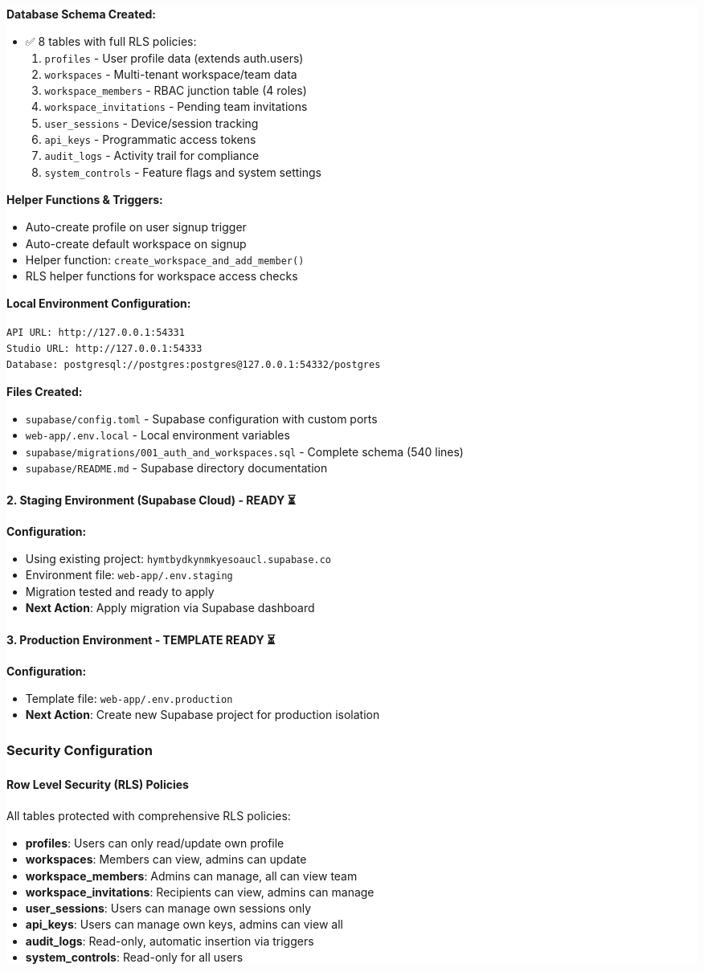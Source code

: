 **Database Schema Created:**
- ✅ 8 tables with full RLS policies:
  1. `profiles` - User profile data (extends auth.users)
  2. `workspaces` - Multi-tenant workspace/team data
  3. `workspace_members` - RBAC junction table (4 roles)
  4. `workspace_invitations` - Pending team invitations
  5. `user_sessions` - Device/session tracking
  6. `api_keys` - Programmatic access tokens
  7. `audit_logs` - Activity trail for compliance
  8. `system_controls` - Feature flags and system settings

**Helper Functions & Triggers:**
- Auto-create profile on user signup trigger
- Auto-create default workspace on signup
- Helper function: `create_workspace_and_add_member()`
- RLS helper functions for workspace access checks

**Local Environment Configuration:**
```
API URL: http://127.0.0.1:54331
Studio URL: http://127.0.0.1:54333
Database: postgresql://postgres:postgres@127.0.0.1:54332/postgres
```

**Files Created:**
- `supabase/config.toml` - Supabase configuration with custom ports
- `web-app/.env.local` - Local environment variables
- `supabase/migrations/001_auth_and_workspaces.sql` - Complete schema (540 lines)
- `supabase/README.md` - Supabase directory documentation

#### 2. Staging Environment (Supabase Cloud) - READY ⏳
**Configuration:**
- Using existing project: `hymtbydkynmkyesoaucl.supabase.co`
- Environment file: `web-app/.env.staging`
- Migration tested and ready to apply
- **Next Action**: Apply migration via Supabase dashboard

#### 3. Production Environment - TEMPLATE READY ⏳
**Configuration:**
- Template file: `web-app/.env.production`
- **Next Action**: Create new Supabase project for production isolation

### Security Configuration

#### Row Level Security (RLS) Policies
All tables protected with comprehensive RLS policies:
- **profiles**: Users can only read/update own profile
- **workspaces**: Members can view, admins can update
- **workspace_members**: Admins can manage, all can view team
- **workspace_invitations**: Recipients can view, admins can manage
- **user_sessions**: Users can manage own sessions only
- **api_keys**: Users can manage own keys, admins can view all
- **audit_logs**: Read-only, automatic insertion via triggers
- **system_controls**: Read-only for all users
